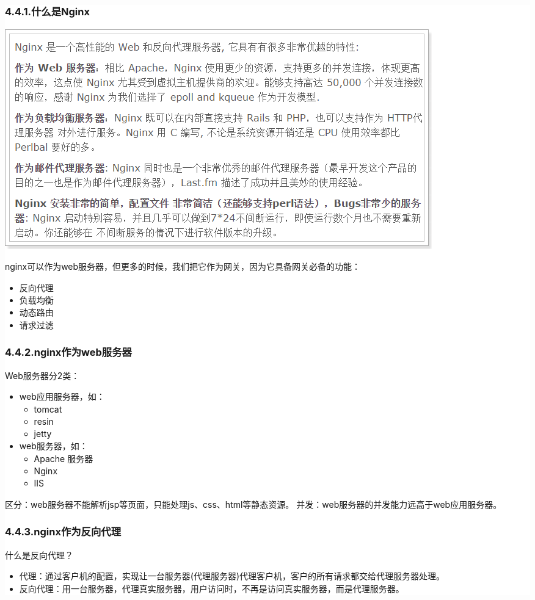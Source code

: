 ### 4.4.1.什么是Nginx

 ![1526187409033](/assets/1526187409033.png)

nginx可以作为web服务器，但更多的时候，我们把它作为网关，因为它具备网关必备的功能：

- 反向代理
- 负载均衡
- 动态路由
- 请求过滤



### 4.4.2.nginx作为web服务器

Web服务器分2类：

- web应用服务器，如：
  - tomcat
  - resin
  - jetty
- web服务器，如：
  - Apache 服务器
  - Nginx
  - IIS

区分：web服务器不能解析jsp等页面，只能处理js、css、html等静态资源。
并发：web服务器的并发能力远高于web应用服务器。



### 4.4.3.nginx作为反向代理

什么是反向代理？

- 代理：通过客户机的配置，实现让一台服务器(代理服务器)代理客户机，客户的所有请求都交给代理服务器处理。
- 反向代理：用一台服务器，代理真实服务器，用户访问时，不再是访问真实服务器，而是代理服务器。
